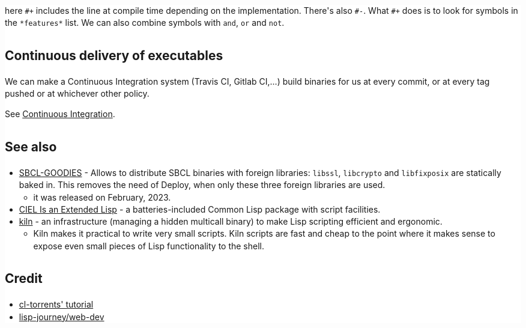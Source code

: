 here `#+` includes the line at compile time depending on
the  implementation.  There's  also `#-`.  What `#+` does is to look for
symbols in the `*features*` list.  We can also combine symbols with
`and`, `or` and `not`.

## Continuous delivery of executables

We can make a Continuous Integration system (Travis CI, Gitlab CI,…)
build binaries for us at every commit, or at every tag pushed or at
whichever other policy.

See [Continuous Integration](testing.html#continuous-integration).

## See also

* [SBCL-GOODIES](https://github.com/sionescu/sbcl-goodies) - Allows to distribute SBCL binaries with foreign libraries: `libssl`, `libcrypto` and `libfixposix` are statically baked in. This removes the need of Deploy, when only these three foreign libraries are used.
  * it was released on February, 2023.
* [CIEL Is an Extended Lisp](http://ciel-lang.org/) - a batteries-included Common Lisp package with script facilities.
* [kiln](https://github.com/ruricolist/kiln) - an infrastructure (managing a hidden multicall binary) to make Lisp scripting efficient and ergonomic.
  * Kiln makes it practical to write very small scripts. Kiln scripts are fast and cheap to the point where it makes sense to expose even small pieces of Lisp functionality to the shell.


## Credit

* [cl-torrents' tutorial](https://vindarel.github.io/cl-torrents/tutorial.html)
* [lisp-journey/web-dev](https://lisp-journey.gitlab.io/web-dev/)
